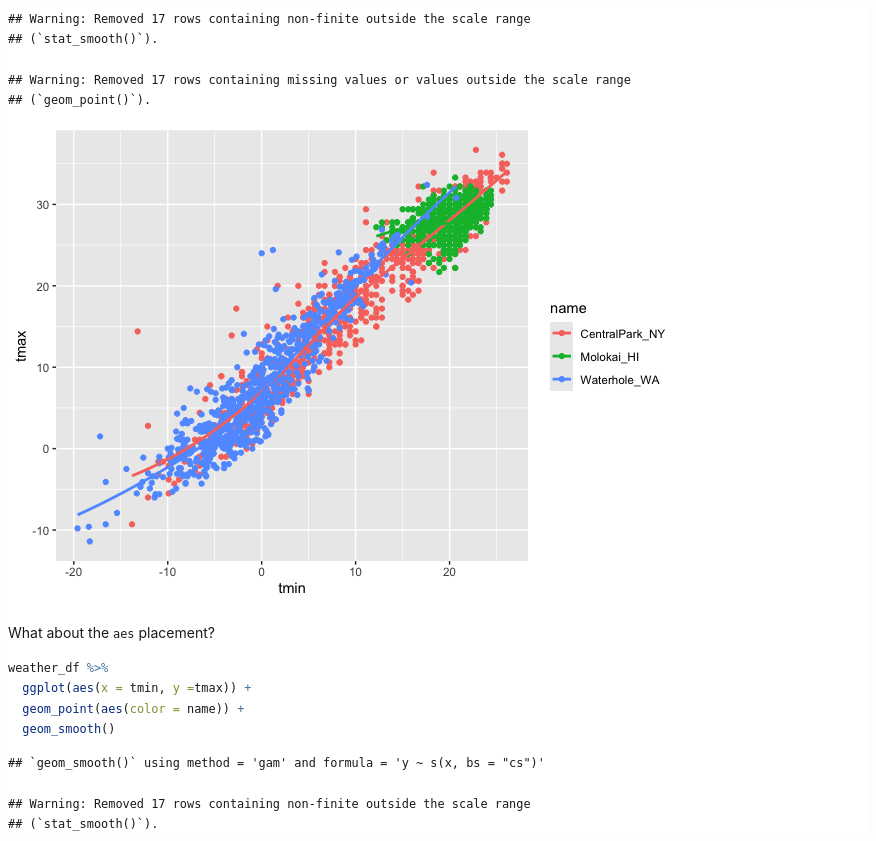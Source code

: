     ## Warning: Removed 17 rows containing non-finite outside the scale range
    ## (`stat_smooth()`).

    ## Warning: Removed 17 rows containing missing values or values outside the scale range
    ## (`geom_point()`).

![](viz_and_eda_files/figure-gfm/unnamed-chunk-5-1.png)

What about the `aes` placement?

``` r
weather_df %>% 
  ggplot(aes(x = tmin, y =tmax)) +
  geom_point(aes(color = name)) +
  geom_smooth()
```

    ## `geom_smooth()` using method = 'gam' and formula = 'y ~ s(x, bs = "cs")'

    ## Warning: Removed 17 rows containing non-finite outside the scale range
    ## (`stat_smooth()`).
